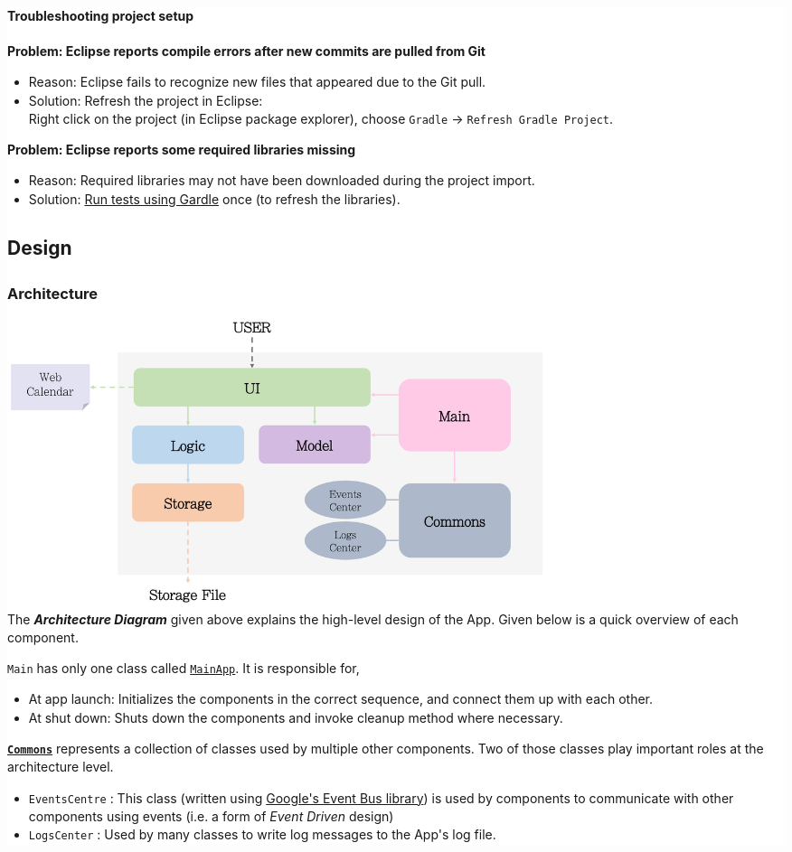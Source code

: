 #### Troubleshooting project setup

**Problem: Eclipse reports compile errors after new commits are pulled from Git**
* Reason: Eclipse fails to recognize new files that appeared due to the Git pull. 
* Solution: Refresh the project in Eclipse:<br> 
  Right click on the project (in Eclipse package explorer), choose `Gradle` -> `Refresh Gradle Project`.
  
**Problem: Eclipse reports some required libraries missing**
* Reason: Required libraries may not have been downloaded during the project import. 
* Solution: [Run tests using Gardle](UsingGradle.md) once (to refresh the libraries).
 

## Design

### Architecture

<img src="images/Architecture_JOBS.png" width="600"><br>
The **_Architecture Diagram_** given above explains the high-level design of the App.
Given below is a quick overview of each component.

`Main` has only one class called [`MainApp`](../src/main/java/seedu/jobs/MainApp.java). It is responsible for,
* At app launch: Initializes the components in the correct sequence, and connect them up with each other.
* At shut down: Shuts down the components and invoke cleanup method where necessary.

[**`Commons`**](#common-classes) represents a collection of classes used by multiple other components.
Two of those classes play important roles at the architecture level.
* `EventsCentre` : This class (written using [Google's Event Bus library](https://github.com/google/guava/wiki/EventBusExplained))
  is used by components to communicate with other components using events (i.e. a form of _Event Driven_ design)
* `LogsCenter` : Used by many classes to write log messages to the App's log file.
